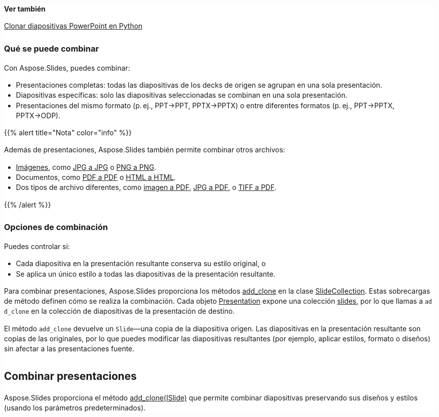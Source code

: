 **Ver también**

[Clonar diapositivas PowerPoint en Python](/slides/es/python-net/clone-slides/)

### **Qué se puede combinar**

Con Aspose.Slides, puedes combinar:

- Presentaciones completas: todas las diapositivas de los decks de origen se agrupan en una sola presentación.  
- Diapositivas específicas: solo las diapositivas seleccionadas se combinan en una sola presentación.  
- Presentaciones del mismo formato (p. ej., PPT→PPT, PPTX→PPTX) o entre diferentes formatos (p. ej., PPT→PPTX, PPTX→ODP).

{{% alert title="Nota" color="info" %}}

Además de presentaciones, Aspose.Slides también permite combinar otros archivos:

- [Imágenes](https://products.aspose.com/slides/python-net/merger/image-to-image/), como [JPG a JPG](https://products.aspose.com/slides/python-net/merger/jpg-to-jpg/) o [PNG a PNG](https://products.aspose.com/slides/python-net/merger/png-to-png/).  
- Documentos, como [PDF a PDF](https://products.aspose.com/slides/python-net/merger/pdf-to-pdf/) o [HTML a HTML](https://products.aspose.com/slides/python-net/merger/html-to-html/).  
- Dos tipos de archivo diferentes, como [imagen a PDF](https://products.aspose.com/slides/python-net/merger/image-to-pdf/), [JPG a PDF](https://products.aspose.com/slides/python-net/merger/jpg-to-pdf/), o [TIFF a PDF](https://products.aspose.com/slides/python-net/merger/tiff-to-pdf/).

{{% /alert %}}

### **Opciones de combinación**

Puedes controlar si:
- Cada diapositiva en la presentación resultante conserva su estilo original, o
- Se aplica un único estilo a todas las diapositivas de la presentación resultante.

Para combinar presentaciones, Aspose.Slides proporciona los métodos [add_clone](https://reference.aspose.com/slides/python-net/aspose.slides/slidecollection/add_clone/) en la clase [SlideCollection](https://reference.aspose.com/slides/python-net/aspose.slides/slidecollection/). Estas sobrecargas de método definen cómo se realiza la combinación. Cada objeto [Presentation](https://reference.aspose.com/slides/python-net/aspose.slides/presentation/) expone una colección [slides](https://reference.aspose.com/slides/python-net/aspose.slides/presentation/slides/), por lo que llamas a `add_clone` en la colección de diapositivas de la presentación de destino.

El método `add_clone` devuelve un `Slide`—una copia de la diapositiva origen. Las diapositivas en la presentación resultante son copias de las originales, por lo que puedes modificar las diapositivas resultantes (por ejemplo, aplicar estilos, formato o diseños) sin afectar a las presentaciones fuente.

## **Combinar presentaciones** 

Aspose.Slides proporciona el método [add_clone(ISlide)](https://reference.aspose.com/slides/python-net/aspose.slides/slidecollection/add_clone/#asposeslidesislide) que permite combinar diapositivas preservando sus diseños y estilos (usando los parámetros predeterminados).
